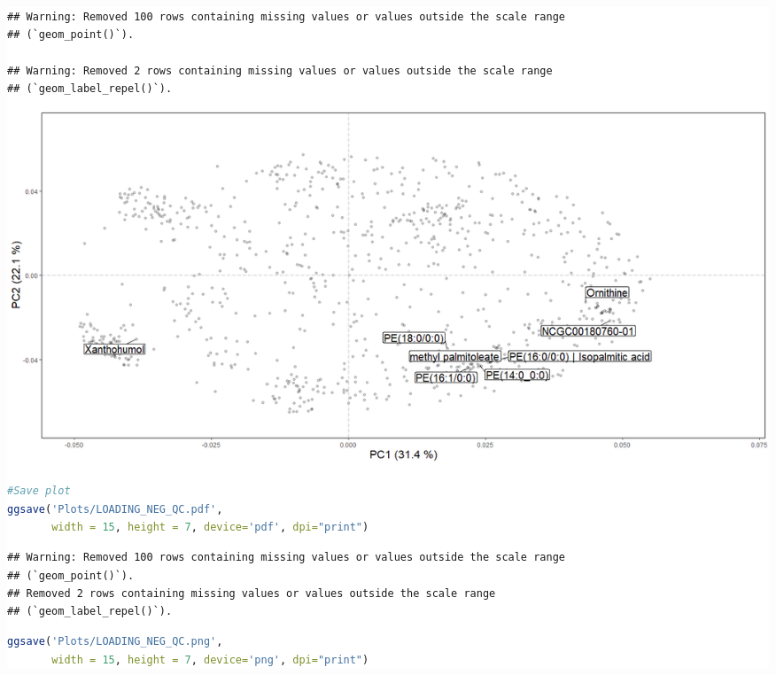     ## Warning: Removed 100 rows containing missing values or values outside the scale range
    ## (`geom_point()`).

    ## Warning: Removed 2 rows containing missing values or values outside the scale range
    ## (`geom_label_repel()`).

![](PCA_NEG_QC_files/figure-markdown_github/unnamed-chunk-19-1.png)

``` r
#Save plot
ggsave('Plots/LOADING_NEG_QC.pdf',
       width = 15, height = 7, device='pdf', dpi="print")
```

    ## Warning: Removed 100 rows containing missing values or values outside the scale range
    ## (`geom_point()`).
    ## Removed 2 rows containing missing values or values outside the scale range
    ## (`geom_label_repel()`).

``` r
ggsave('Plots/LOADING_NEG_QC.png',
       width = 15, height = 7, device='png', dpi="print")
```
